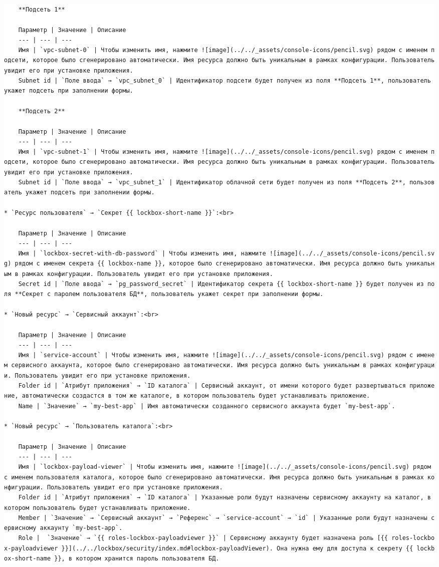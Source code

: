         **Подсеть 1**

        Параметр | Значение | Описание
        --- | --- | ---
        Имя | `vpc-subnet-0` | Чтобы изменить имя, нажмите ![image](../../_assets/console-icons/pencil.svg) рядом с именем подсети, которое было сгенерировано автоматически. Имя ресурса должно быть уникальным в рамках конфигурации. Пользователь увидит его при установке приложения.
        Subnet id | `Поле ввода` → `vpc_subnet_0` | Идентификатор подсети будет получен из поля **Подсеть 1**, пользователь укажет подсеть при заполнении формы.

        **Подсеть 2**

        Параметр | Значение | Описание
        --- | --- | ---
        Имя | `vpc-subnet-1` | Чтобы изменить имя, нажмите ![image](../../_assets/console-icons/pencil.svg) рядом с именем подсети, которое было сгенерировано автоматически. Имя ресурса должно быть уникальным в рамках конфигурации. Пользователь увидит его при установке приложения.
        Subnet id | `Поле ввода` → `vpc_subnet_1` | Идентификатор облачной сети будет получен из поля **Подсеть 2**, пользователь укажет подсеть при заполнении формы.

    * `Ресурс пользователя` → `Секрет {{ lockbox-short-name }}`:<br>

        Параметр | Значение | Описание
        --- | --- | ---
        Имя | `lockbox-secret-with-db-password` | Чтобы изменить имя, нажмите ![image](../../_assets/console-icons/pencil.svg) рядом с именем секрета {{ lockbox-name }}, которое было сгенерировано автоматически. Имя ресурса должно быть уникальным в рамках конфигурации. Пользователь увидит его при установке приложения.
        Secret id | `Поле ввода` → `pg_password_secret` | Идентификатор секрета {{ lockbox-short-name }} будет получен из поля **Секрет с паролем пользователя БД**, пользователь укажет секрет при заполнении формы.

    * `Новый ресурс` → `Сервисный аккаунт`:<br>

        Параметр | Значение | Описание
        --- | --- | ---
        Имя | `service-account` | Чтобы изменить имя, нажмите ![image](../../_assets/console-icons/pencil.svg) рядом с именем сервисного аккаунта, которое было сгенерировано автоматически. Имя ресурса должно быть уникальным в рамках конфигурации. Пользователь увидит его при установке приложения.
        Folder id | `Атрибут приложения` → `ID каталога` | Сервисный аккаунт, от имени которого будет развертываться приложение, автоматически создастся в том же каталоге, в котором пользователь будет устанавливать приложение.
        Name | `Значение` → `my-best-app` | Имя автоматически созданного сервисного аккаунта будет `my-best-app`.

    * `Новый ресурс` → `Пользователь каталога`:<br>

        Параметр | Значение | Описание
        --- | --- | ---
        Имя | `lockbox-payload-viewer` | Чтобы изменить имя, нажмите ![image](../../_assets/console-icons/pencil.svg) рядом с именем пользователя каталога, которое было сгенерировано автоматически. Имя ресурса должно быть уникальным в рамках конфигурации. Пользователь увидит его при установке приложения.
        Folder id | `Атрибут приложения` → `ID каталога` | Указанные роли будут назначены сервисному аккаунту на каталог, в котором пользователь будет устанавливать приложение.
        Member | `Значение` → `Сервисный аккаунт` → `Референс` → `service-account` → `id` | Указанные роли будут назначены сервисному аккаунту `my-best-app`.
        Role |  `Значение` → `{{ roles-lockbox-payloadviewer }}` | Сервисному аккаунту будет назначена роль [{{ roles-lockbox-payloadviewer }}](../../lockbox/security/index.md#lockbox-payloadViewer). Она нужна ему для доступа к секрету {{ lockbox-short-name }}, в котором хранится пароль пользователя БД.
